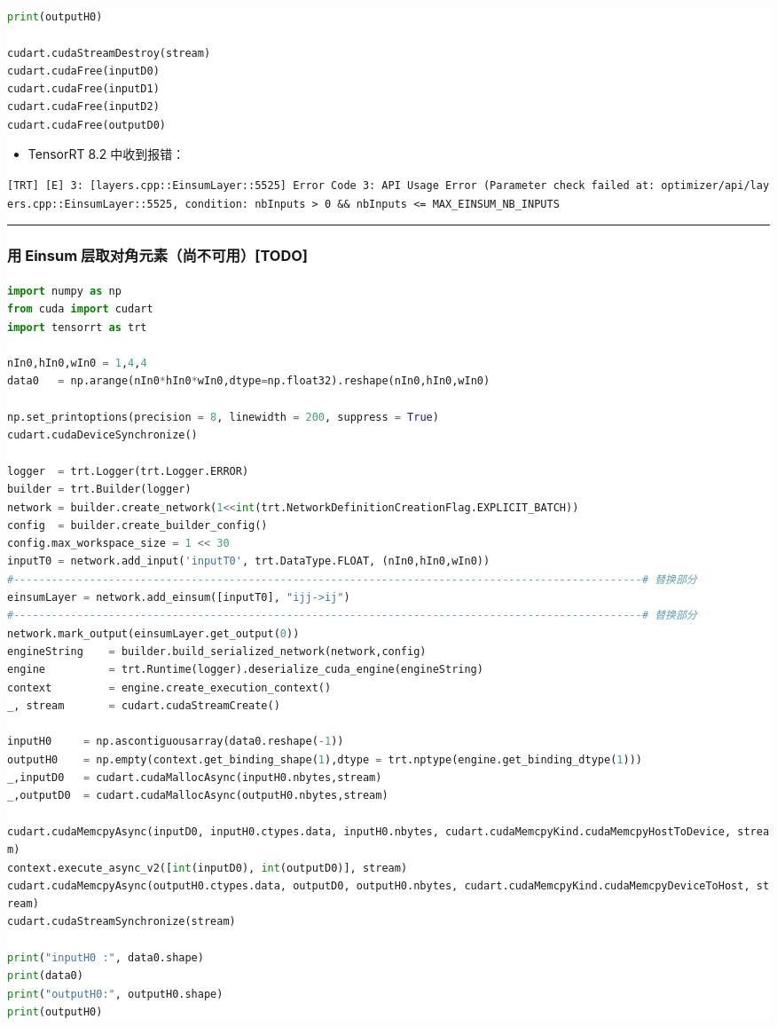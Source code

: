 ```python
print(outputH0)

cudart.cudaStreamDestroy(stream)
cudart.cudaFree(inputD0)
cudart.cudaFree(inputD1)
cudart.cudaFree(inputD2)
cudart.cudaFree(outputD0)
```

+ TensorRT 8.2 中收到报错：
```
[TRT] [E] 3: [layers.cpp::EinsumLayer::5525] Error Code 3: API Usage Error (Parameter check failed at: optimizer/api/layers.cpp::EinsumLayer::5525, condition: nbInputs > 0 && nbInputs <= MAX_EINSUM_NB_INPUTS
```

---
### 用 Einsum 层取对角元素（尚不可用）[TODO]
```python
import numpy as np
from cuda import cudart
import tensorrt as trt

nIn0,hIn0,wIn0 = 1,4,4
data0   = np.arange(nIn0*hIn0*wIn0,dtype=np.float32).reshape(nIn0,hIn0,wIn0)

np.set_printoptions(precision = 8, linewidth = 200, suppress = True)
cudart.cudaDeviceSynchronize()

logger  = trt.Logger(trt.Logger.ERROR)
builder = trt.Builder(logger)
network = builder.create_network(1<<int(trt.NetworkDefinitionCreationFlag.EXPLICIT_BATCH))
config  = builder.create_builder_config()
config.max_workspace_size = 1 << 30
inputT0 = network.add_input('inputT0', trt.DataType.FLOAT, (nIn0,hIn0,wIn0))
#---------------------------------------------------------------------------------------------------# 替换部分
einsumLayer = network.add_einsum([inputT0], "ijj->ij")
#---------------------------------------------------------------------------------------------------# 替换部分
network.mark_output(einsumLayer.get_output(0))
engineString    = builder.build_serialized_network(network,config)
engine          = trt.Runtime(logger).deserialize_cuda_engine(engineString)
context         = engine.create_execution_context()
_, stream       = cudart.cudaStreamCreate()

inputH0     = np.ascontiguousarray(data0.reshape(-1))
outputH0    = np.empty(context.get_binding_shape(1),dtype = trt.nptype(engine.get_binding_dtype(1)))
_,inputD0   = cudart.cudaMallocAsync(inputH0.nbytes,stream)
_,outputD0  = cudart.cudaMallocAsync(outputH0.nbytes,stream)

cudart.cudaMemcpyAsync(inputD0, inputH0.ctypes.data, inputH0.nbytes, cudart.cudaMemcpyKind.cudaMemcpyHostToDevice, stream)
context.execute_async_v2([int(inputD0), int(outputD0)], stream)
cudart.cudaMemcpyAsync(outputH0.ctypes.data, outputD0, outputH0.nbytes, cudart.cudaMemcpyKind.cudaMemcpyDeviceToHost, stream)
cudart.cudaStreamSynchronize(stream)

print("inputH0 :", data0.shape)
print(data0)
print("outputH0:", outputH0.shape)
print(outputH0)

```